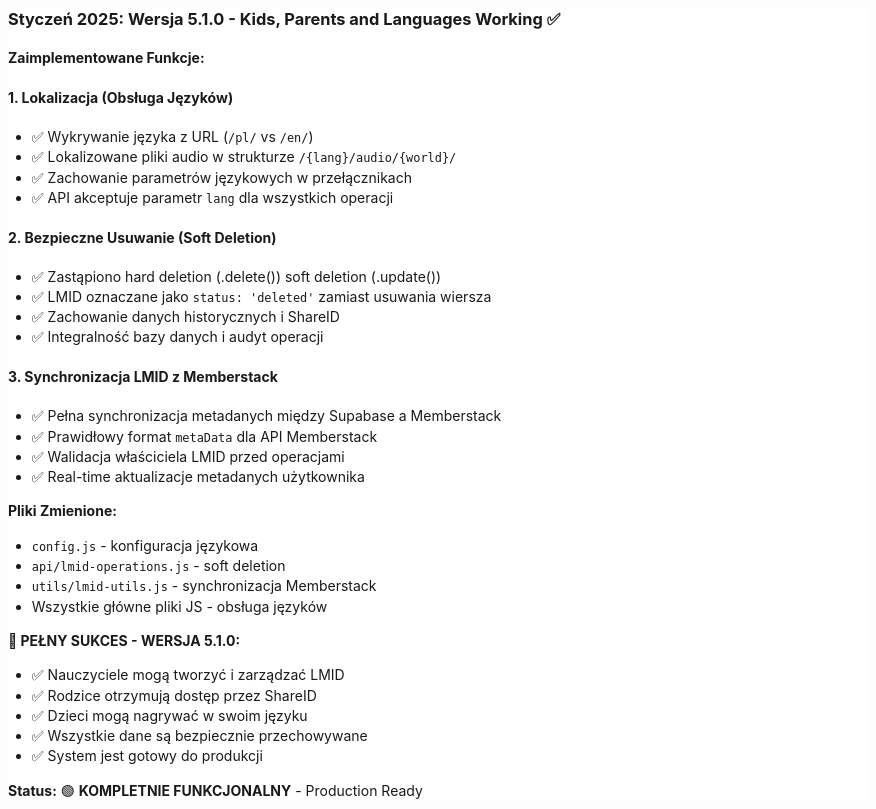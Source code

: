 ### Styczeń 2025: Wersja 5.1.0 - Kids, Parents and Languages Working ✅

**Zaimplementowane Funkcje:**

#### 1. Lokalizacja (Obsługa Języków)
- ✅ Wykrywanie języka z URL (`/pl/` vs `/en/`)
- ✅ Lokalizowane pliki audio w strukturze `/{lang}/audio/{world}/`
- ✅ Zachowanie parametrów językowych w przełącznikach
- ✅ API akceptuje parametr `lang` dla wszystkich operacji

#### 2. Bezpieczne Usuwanie (Soft Deletion)
- ✅ Zastąpiono hard deletion (.delete()) soft deletion (.update())
- ✅ LMID oznaczane jako `status: 'deleted'` zamiast usuwania wiersza
- ✅ Zachowanie danych historycznych i ShareID
- ✅ Integralność bazy danych i audyt operacji

#### 3. Synchronizacja LMID z Memberstack
- ✅ Pełna synchronizacja metadanych między Supabase a Memberstack
- ✅ Prawidłowy format `metaData` dla API Memberstack
- ✅ Walidacja właściciela LMID przed operacjami
- ✅ Real-time aktualizacje metadanych użytkownika

**Pliki Zmienione:**
- `config.js` - konfiguracja językowa
- `api/lmid-operations.js` - soft deletion
- `utils/lmid-utils.js` - synchronizacja Memberstack
- Wszystkie główne pliki JS - obsługa języków

**🎉 PEŁNY SUKCES - WERSJA 5.1.0:**
- ✅ Nauczyciele mogą tworzyć i zarządzać LMID
- ✅ Rodzice otrzymują dostęp przez ShareID
- ✅ Dzieci mogą nagrywać w swoim języku
- ✅ Wszystkie dane są bezpiecznie przechowywane
- ✅ System jest gotowy do produkcji

**Status:** 🟢 **KOMPLETNIE FUNKCJONALNY** - Production Ready 